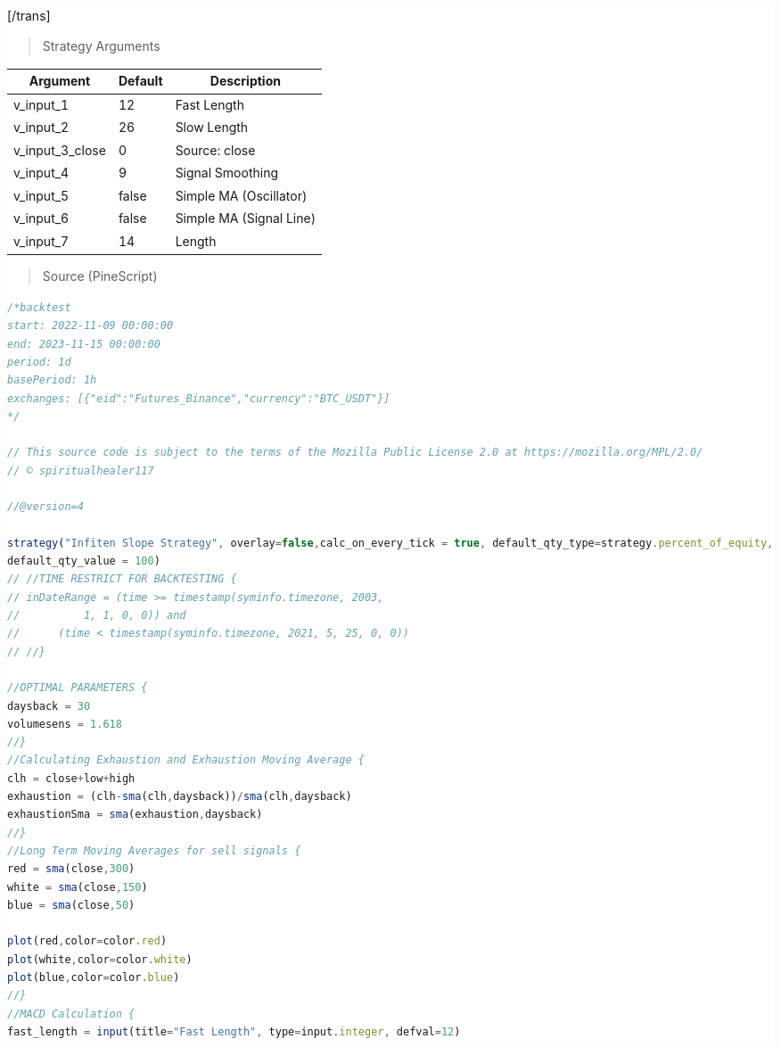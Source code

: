 [/trans]

> Strategy Arguments



|Argument|Default|Description|
|----|----|----|
|v_input_1|12|Fast Length|
|v_input_2|26|Slow Length|
|v_input_3_close|0|Source: close|high|low|open|hl2|hlc3|hlcc4|ohlc4|
|v_input_4|9|Signal Smoothing|
|v_input_5|false|Simple MA (Oscillator)|
|v_input_6|false|Simple MA (Signal Line)|
|v_input_7|14|Length|


> Source (PineScript)

``` javascript
/*backtest
start: 2022-11-09 00:00:00
end: 2023-11-15 00:00:00
period: 1d
basePeriod: 1h
exchanges: [{"eid":"Futures_Binance","currency":"BTC_USDT"}]
*/

// This source code is subject to the terms of the Mozilla Public License 2.0 at https://mozilla.org/MPL/2.0/
// © spiritualhealer117

//@version=4

strategy("Infiten Slope Strategy", overlay=false,calc_on_every_tick = true, default_qty_type=strategy.percent_of_equity, default_qty_value = 100)
// //TIME RESTRICT FOR BACKTESTING {
// inDateRange = (time >= timestamp(syminfo.timezone, 2003,
//          1, 1, 0, 0)) and
//      (time < timestamp(syminfo.timezone, 2021, 5, 25, 0, 0))
// //}

//OPTIMAL PARAMETERS {
daysback = 30
volumesens = 1.618
//}
//Calculating Exhaustion and Exhaustion Moving Average {
clh = close+low+high
exhaustion = (clh-sma(clh,daysback))/sma(clh,daysback)
exhaustionSma = sma(exhaustion,daysback)
//}
//Long Term Moving Averages for sell signals {
red = sma(close,300)
white = sma(close,150)
blue = sma(close,50)

plot(red,color=color.red)
plot(white,color=color.white)
plot(blue,color=color.blue)
//}
//MACD Calculation {
fast_length = input(title="Fast Length", type=input.integer, defval=12)
```